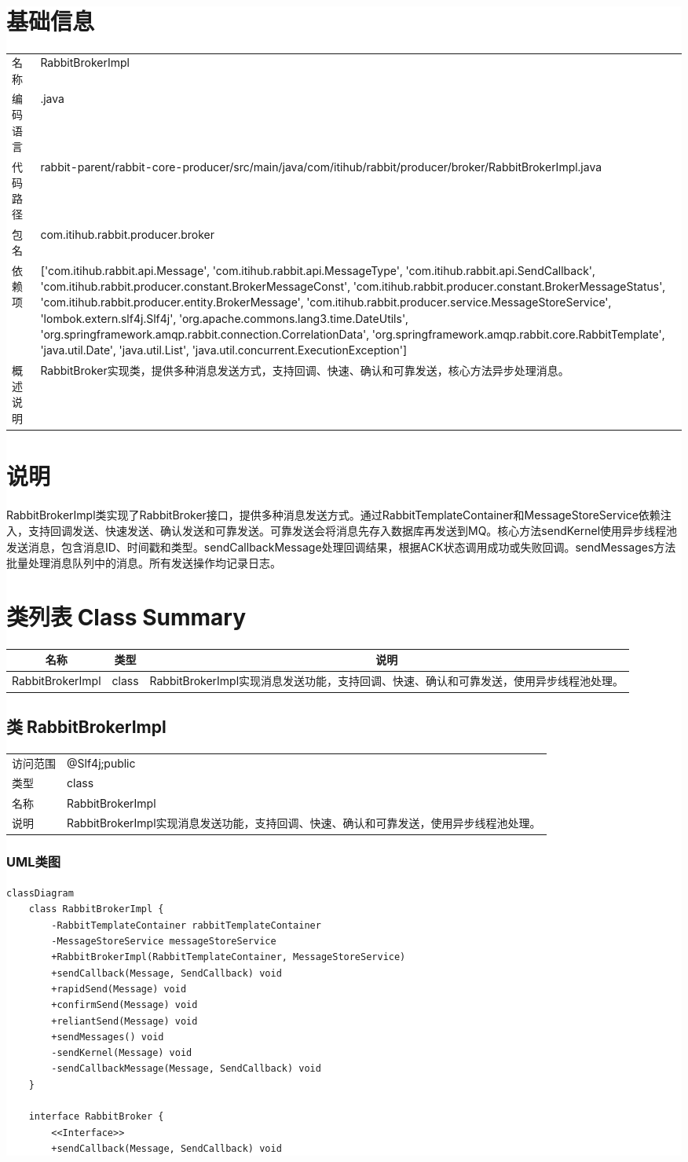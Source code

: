 # 基础信息

|      |      |
|------|------|
| 名称 | RabbitBrokerImpl |
| 编码语言 | .java |
| 代码路径 | rabbit-parent/rabbit-core-producer/src/main/java/com/itihub/rabbit/producer/broker/RabbitBrokerImpl.java |
| 包名 | com.itihub.rabbit.producer.broker |
| 依赖项 | ['com.itihub.rabbit.api.Message', 'com.itihub.rabbit.api.MessageType', 'com.itihub.rabbit.api.SendCallback', 'com.itihub.rabbit.producer.constant.BrokerMessageConst', 'com.itihub.rabbit.producer.constant.BrokerMessageStatus', 'com.itihub.rabbit.producer.entity.BrokerMessage', 'com.itihub.rabbit.producer.service.MessageStoreService', 'lombok.extern.slf4j.Slf4j', 'org.apache.commons.lang3.time.DateUtils', 'org.springframework.amqp.rabbit.connection.CorrelationData', 'org.springframework.amqp.rabbit.core.RabbitTemplate', 'java.util.Date', 'java.util.List', 'java.util.concurrent.ExecutionException'] |
| 概述说明 | RabbitBroker实现类，提供多种消息发送方式，支持回调、快速、确认和可靠发送，核心方法异步处理消息。 |

# 说明

RabbitBrokerImpl类实现了RabbitBroker接口，提供多种消息发送方式。通过RabbitTemplateContainer和MessageStoreService依赖注入，支持回调发送、快速发送、确认发送和可靠发送。可靠发送会将消息先存入数据库再发送到MQ。核心方法sendKernel使用异步线程池发送消息，包含消息ID、时间戳和类型。sendCallbackMessage处理回调结果，根据ACK状态调用成功或失败回调。sendMessages方法批量处理消息队列中的消息。所有发送操作均记录日志。

# 类列表 Class Summary

| 名称   | 类型  | 说明 |
|-------|------|-------------|
| RabbitBrokerImpl | class | RabbitBrokerImpl实现消息发送功能，支持回调、快速、确认和可靠发送，使用异步线程池处理。 |



## 类 RabbitBrokerImpl

|      |      |
|------|------|
| 访问范围 | @Slf4j;public |
| 类型 | class |
| 名称 | RabbitBrokerImpl |
| 说明 | RabbitBrokerImpl实现消息发送功能，支持回调、快速、确认和可靠发送，使用异步线程池处理。 |


### UML类图

```mermaid
classDiagram
    class RabbitBrokerImpl {
        -RabbitTemplateContainer rabbitTemplateContainer
        -MessageStoreService messageStoreService
        +RabbitBrokerImpl(RabbitTemplateContainer, MessageStoreService)
        +sendCallback(Message, SendCallback) void
        +rapidSend(Message) void
        +confirmSend(Message) void
        +reliantSend(Message) void
        +sendMessages() void
        -sendKernel(Message) void
        -sendCallbackMessage(Message, SendCallback) void
    }

    interface RabbitBroker {
        <<Interface>>
        +sendCallback(Message, SendCallback) void
```
